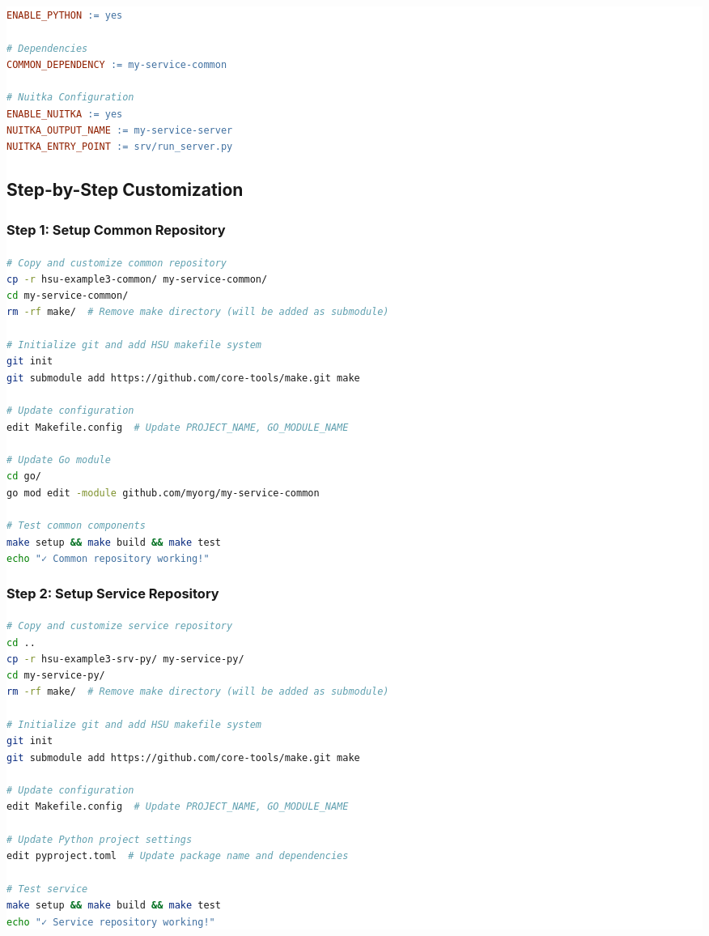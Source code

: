 ```makefile
ENABLE_PYTHON := yes

# Dependencies
COMMON_DEPENDENCY := my-service-common

# Nuitka Configuration
ENABLE_NUITKA := yes
NUITKA_OUTPUT_NAME := my-service-server
NUITKA_ENTRY_POINT := srv/run_server.py
```

## Step-by-Step Customization

### Step 1: Setup Common Repository

```bash
# Copy and customize common repository
cp -r hsu-example3-common/ my-service-common/
cd my-service-common/
rm -rf make/  # Remove make directory (will be added as submodule)

# Initialize git and add HSU makefile system
git init
git submodule add https://github.com/core-tools/make.git make

# Update configuration
edit Makefile.config  # Update PROJECT_NAME, GO_MODULE_NAME

# Update Go module
cd go/
go mod edit -module github.com/myorg/my-service-common

# Test common components
make setup && make build && make test
echo "✓ Common repository working!"
```

### Step 2: Setup Service Repository

```bash
# Copy and customize service repository
cd ..
cp -r hsu-example3-srv-py/ my-service-py/
cd my-service-py/
rm -rf make/  # Remove make directory (will be added as submodule)

# Initialize git and add HSU makefile system
git init
git submodule add https://github.com/core-tools/make.git make

# Update configuration
edit Makefile.config  # Update PROJECT_NAME, GO_MODULE_NAME

# Update Python project settings
edit pyproject.toml  # Update package name and dependencies

# Test service
make setup && make build && make test
echo "✓ Service repository working!"
```
